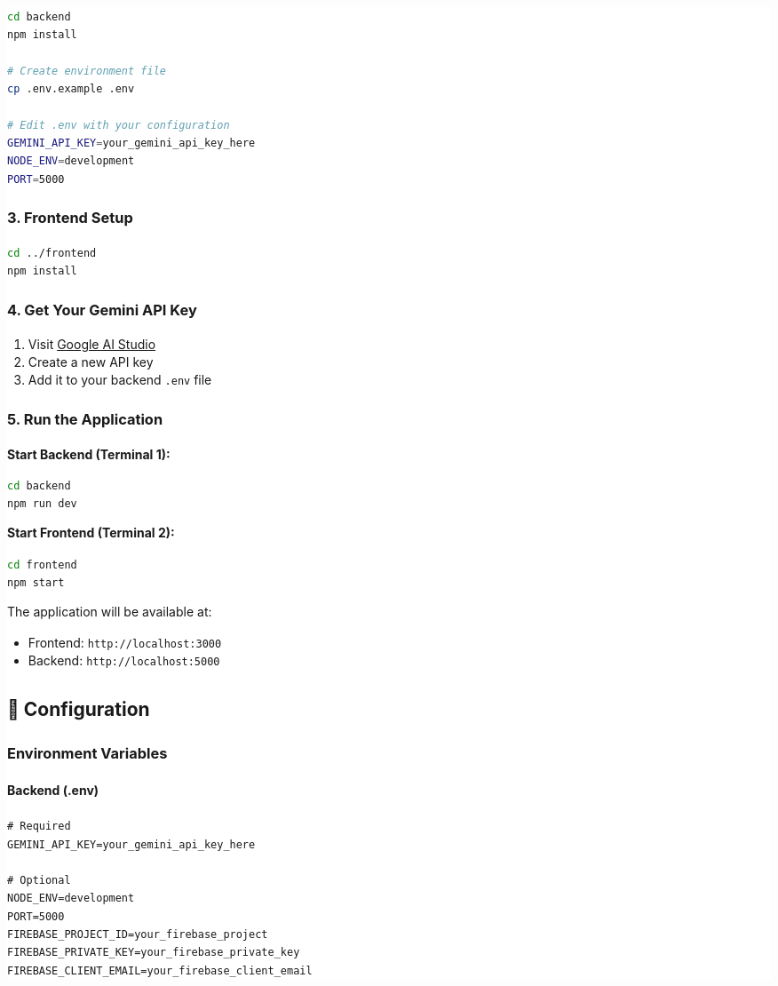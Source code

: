 ```bash
cd backend
npm install

# Create environment file
cp .env.example .env

# Edit .env with your configuration
GEMINI_API_KEY=your_gemini_api_key_here
NODE_ENV=development
PORT=5000
```

### 3. Frontend Setup

```bash
cd ../frontend
npm install
```

### 4. Get Your Gemini API Key

1. Visit [Google AI Studio](https://makersuite.google.com/app/apikey)
2. Create a new API key
3. Add it to your backend `.env` file

### 5. Run the Application

**Start Backend (Terminal 1):**
```bash
cd backend
npm run dev
```

**Start Frontend (Terminal 2):**
```bash
cd frontend
npm start
```

The application will be available at:
- Frontend: `http://localhost:3000`
- Backend: `http://localhost:5000`

## 🔧 Configuration

### Environment Variables

#### Backend (.env)
```env
# Required
GEMINI_API_KEY=your_gemini_api_key_here

# Optional
NODE_ENV=development
PORT=5000
FIREBASE_PROJECT_ID=your_firebase_project
FIREBASE_PRIVATE_KEY=your_firebase_private_key
FIREBASE_CLIENT_EMAIL=your_firebase_client_email
```
